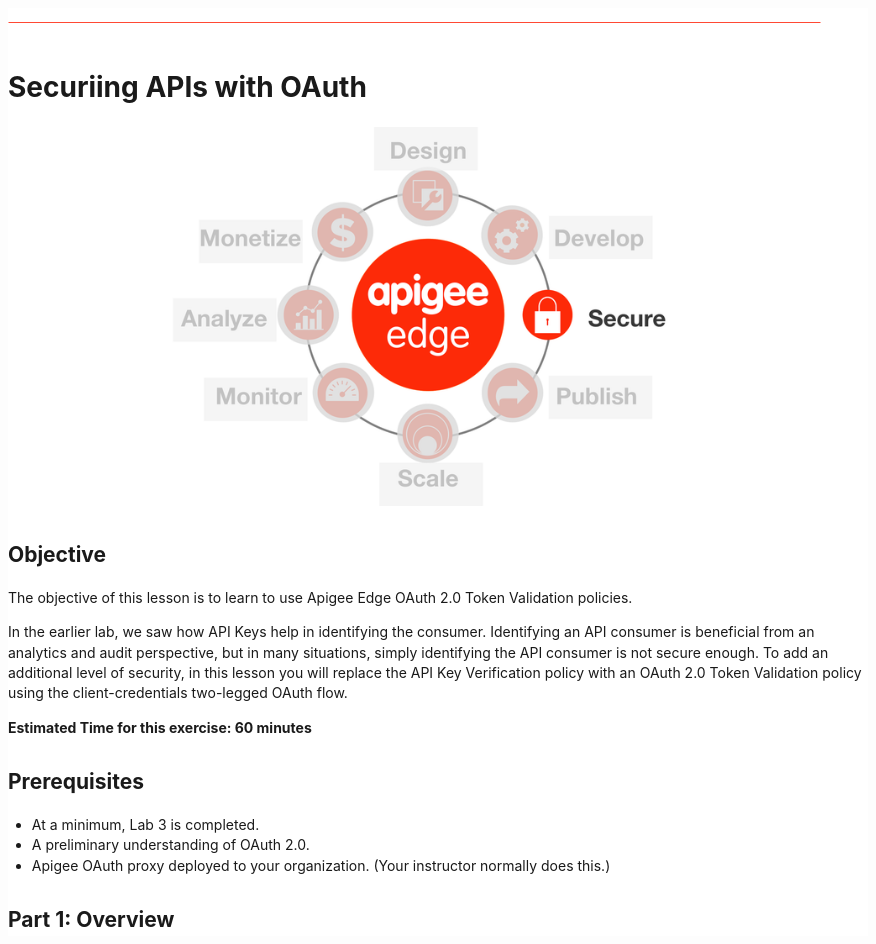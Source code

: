 ![](./media/image17.png)

# Securiing APIs with OAuth

![](./media/image19.png)

## Objective

The objective of this lesson is to learn to use Apigee Edge
OAuth 2.0 Token Validation policies.

In the earlier lab, we saw how API Keys help in identifying the
consumer. Identifying an API consumer is beneficial from an analytics
and audit perspective, but in many situations, simply identifying the
API consumer is not secure enough. To add an additional level of
security, in this lesson you will replace the API Key Verification
policy with an OAuth 2.0 Token Validation policy using the
client-credentials two-legged OAuth flow.

**Estimated Time for this exercise: 60 minutes**

## Prerequisites

-   At a minimum, Lab 3 is completed.
-   A preliminary understanding of OAuth 2.0.
-   Apigee OAuth proxy deployed to your organization. (Your instructor normally does this.)


## Part 1: Overview
